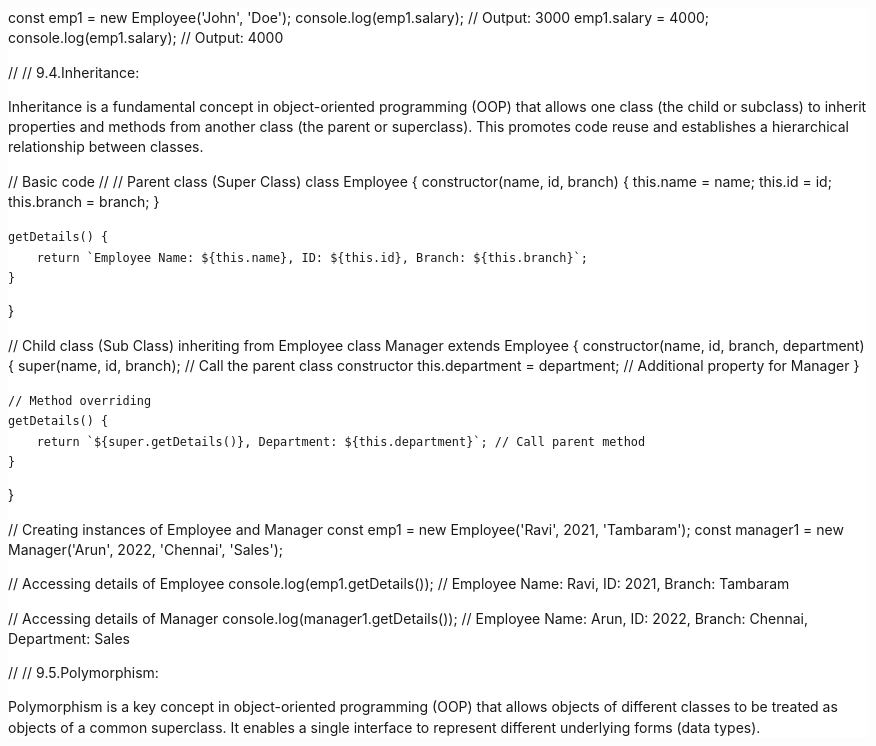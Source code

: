 const emp1 = new Employee('John', 'Doe');
console.log(emp1.salary); // Output: 3000
emp1.salary = 4000;
console.log(emp1.salary); // Output: 4000

//            //
9.4.Inheritance:

Inheritance is a fundamental concept in object-oriented programming (OOP) that allows one class (the child or subclass) to inherit properties and methods from another class (the parent or superclass). This promotes code reuse and establishes a hierarchical relationship between classes.

// Basic code //
// Parent class (Super Class)
class Employee {
    constructor(name, id, branch) {
        this.name = name;
        this.id = id;
        this.branch = branch;
    }

    getDetails() {
        return `Employee Name: ${this.name}, ID: ${this.id}, Branch: ${this.branch}`;
    }
}

// Child class (Sub Class) inheriting from Employee
class Manager extends Employee {
    constructor(name, id, branch, department) {
        super(name, id, branch); // Call the parent class constructor
        this.department = department; // Additional property for Manager
    }

    // Method overriding
    getDetails() {
        return `${super.getDetails()}, Department: ${this.department}`; // Call parent method
    }
}

// Creating instances of Employee and Manager
const emp1 = new Employee('Ravi', 2021, 'Tambaram');
const manager1 = new Manager('Arun', 2022, 'Chennai', 'Sales');

// Accessing details of Employee
console.log(emp1.getDetails()); // Employee Name: Ravi, ID: 2021, Branch: Tambaram

// Accessing details of Manager
console.log(manager1.getDetails()); // Employee Name: Arun, ID: 2022, Branch: Chennai, Department: Sales

//            //
9.5.Polymorphism:

Polymorphism is a key concept in object-oriented programming (OOP) that allows objects of different classes to be treated as objects of a common superclass. It enables a single interface to represent different underlying forms (data types). 
